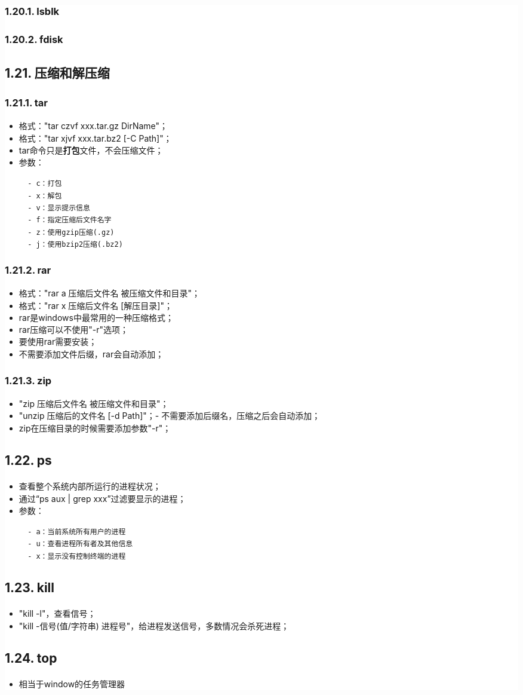 ### 1.20.1. lsblk

### 1.20.2. fdisk

## 1.21. 压缩和解压缩

### 1.21.1. tar
- 格式："tar czvf xxx.tar.gz DirName"；
- 格式："tar xjvf xxx.tar.bz2 [-C Path]"；
- tar命令只是**打包**文件，不会压缩文件；
- 参数：
  > 
        - c：打包
        - x：解包
        - v：显示提示信息
        - f：指定压缩后文件名字
        - z：使用gzip压缩(.gz)
        - j：使用bzip2压缩(.bz2) 

### 1.21.2. rar
- 格式："rar a 压缩后文件名 被压缩文件和目录"；
- 格式："rar x 压缩后文件名 [解压目录]"；
- rar是windows中最常用的一种压缩格式；
- rar压缩可以不使用"-r"选项；
- 要使用rar需要安装；
- 不需要添加文件后缀，rar会自动添加；

### 1.21.3. zip
- "zip 压缩后文件名 被压缩文件和目录"；
- "unzip 压缩后的文件名 [-d Path]"；- 不需要添加后缀名，压缩之后会自动添加；
- zip在压缩目录的时候需要添加参数"-r"；

## 1.22. ps
- 查看整个系统内部所运行的进程状况；
- 通过“ps aux | grep xxx”过滤要显示的进程；
- 参数：
    >
        - a：当前系统所有用户的进程
        - u：查看进程所有者及其他信息
        - x：显示没有控制终端的进程 

## 1.23. kill
- "kill -l"，查看信号；
- "kill -信号(值/字符串) 进程号"，给进程发送信号，多数情况会杀死进程；

## 1.24. top
- 相当于window的任务管理器
